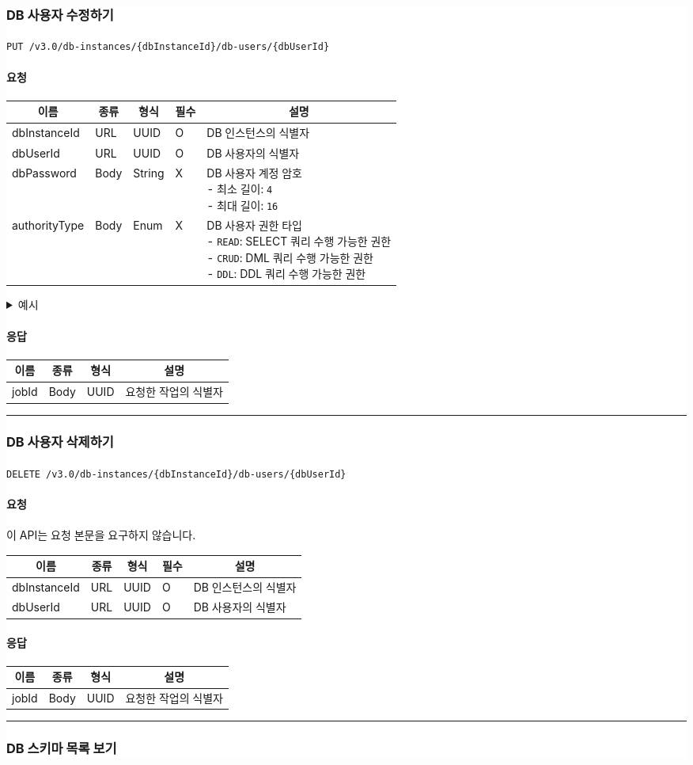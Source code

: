 
### DB 사용자 수정하기

```
PUT /v3.0/db-instances/{dbInstanceId}/db-users/{dbUserId}
```

#### 요청

| 이름            | 종류   | 형식     | 필수 | 설명                                                                                                               |
|---------------|------|--------|----|------------------------------------------------------------------------------------------------------------------|
| dbInstanceId  | URL  | UUID   | O  | DB 인스턴스의 식별자                                                                                                     |
| dbUserId      | URL  | UUID   | O  | DB 사용자의 식별자                                                                                                      |
| dbPassword    | Body | String | X  | DB 사용자 계정 암호<br/>- 최소 길이: `4`<br/>- 최대 길이: `16`                                                                  |
| authorityType | Body | Enum   | X  | DB 사용자 권한 타입<br/>- `READ`: SELECT 쿼리 수행 가능한 권한<br/>- `CRUD`: DML 쿼리 수행 가능한 권한<br/>- `DDL`: DDL 쿼리 수행 가능한 권한<br/> |

<details><summary>예시</summary></details>

#### 응답

| 이름    | 종류   | 형식   | 설명          |
|-------|------|------|-------------|
| jobId | Body | UUID | 요청한 작업의 식별자 |

---

### DB 사용자 삭제하기

```
DELETE /v3.0/db-instances/{dbInstanceId}/db-users/{dbUserId}
```

#### 요청

이 API는 요청 본문을 요구하지 않습니다.

| 이름           | 종류  | 형식   | 필수 | 설명           |
|--------------|-----|------|----|--------------|
| dbInstanceId | URL | UUID | O  | DB 인스턴스의 식별자 |
| dbUserId     | URL | UUID | O  | DB 사용자의 식별자  |

#### 응답

| 이름    | 종류   | 형식   | 설명          |
|-------|------|------|-------------|
| jobId | Body | UUID | 요청한 작업의 식별자 |

---

### DB 스키마 목록 보기
